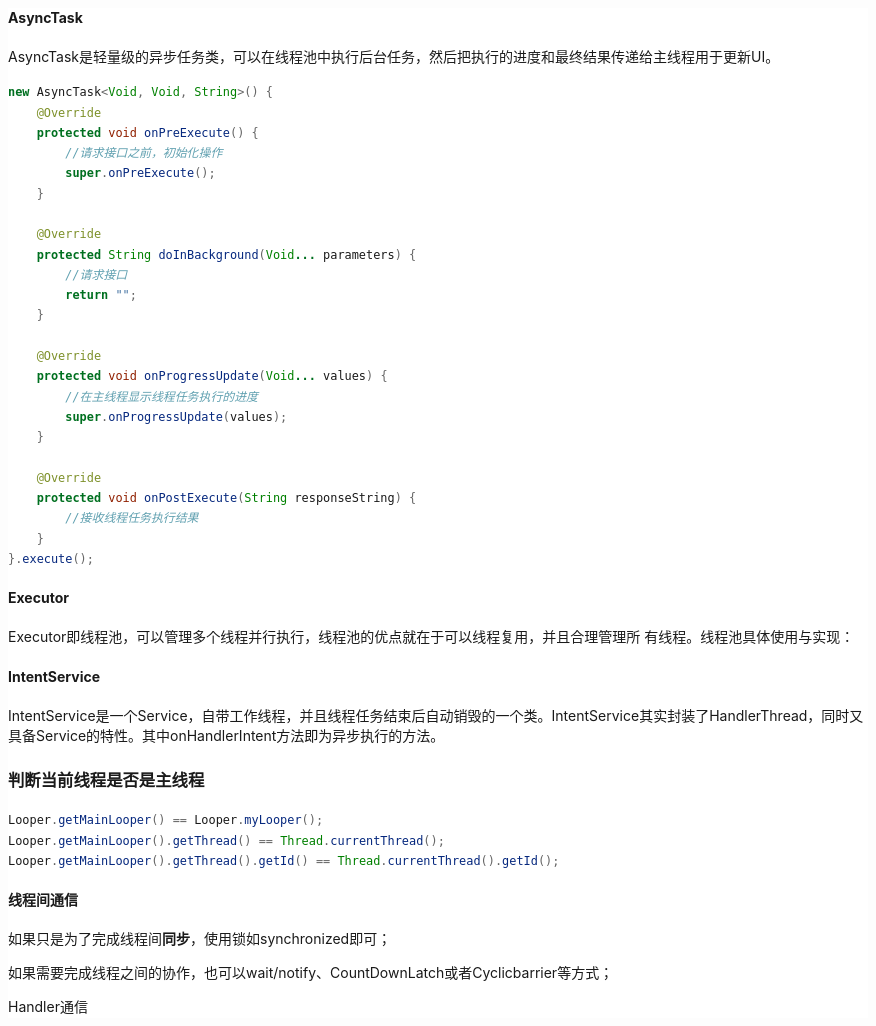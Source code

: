 #### AsyncTask

AsyncTask是轻量级的异步任务类，可以在线程池中执行后台任务，然后把执行的进度和最终结果传递给主线程用于更新UI。

```java
new AsyncTask<Void, Void, String>() {
    @Override
    protected void onPreExecute() {
        //请求接口之前，初始化操作
        super.onPreExecute();
    }
    
    @Override
    protected String doInBackground(Void... parameters) {
        //请求接口
        return "";
    }
    
    @Override
    protected void onProgressUpdate(Void... values) {
        //在主线程显示线程任务执行的进度
        super.onProgressUpdate(values);
    }
    
    @Override
    protected void onPostExecute(String responseString) {
        //接收线程任务执行结果
    }
}.execute();
```

#### Executor

Executor即线程池，可以管理多个线程并行执行，线程池的优点就在于可以线程复用，并且合理管理所 有线程。线程池具体使用与实现：



#### IntentService

IntentService是一个Service，自带工作线程，并且线程任务结束后自动销毁的一个类。IntentService其实封装了HandlerThread，同时又具备Service的特性。其中onHandlerIntent方法即为异步执行的方法。





### 判断当前线程是否是主线程

```java
Looper.getMainLooper() == Looper.myLooper();
Looper.getMainLooper().getThread() == Thread.currentThread();
Looper.getMainLooper().getThread().getId() == Thread.currentThread().getId();
```



#### 线程间通信

如果只是为了完成线程间**同步**，使用锁如synchronized即可；

如果需要完成线程之间的协作，也可以wait/notify、CountDownLatch或者Cyclicbarrier等方式；

Handler通信

